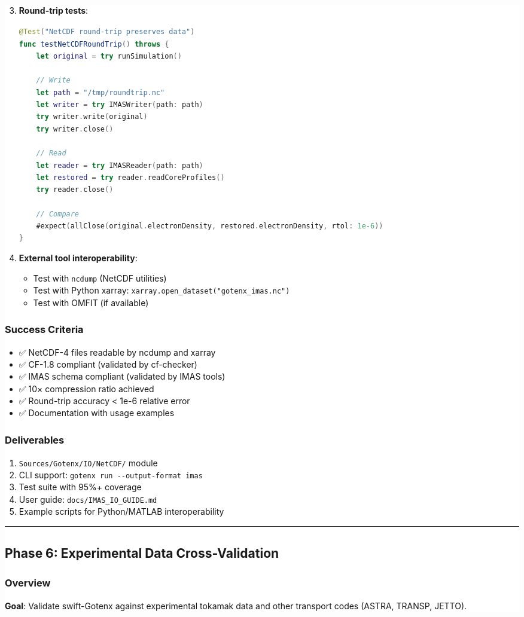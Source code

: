 3. **Round-trip tests**:
   ```swift
   @Test("NetCDF round-trip preserves data")
   func testNetCDFRoundTrip() throws {
       let original = try runSimulation()

       // Write
       let path = "/tmp/roundtrip.nc"
       let writer = try IMASWriter(path: path)
       try writer.write(original)
       try writer.close()

       // Read
       let reader = try IMASReader(path: path)
       let restored = try reader.readCoreProfiles()
       try reader.close()

       // Compare
       #expect(allClose(original.electronDensity, restored.electronDensity, rtol: 1e-6))
   }
   ```

4. **External tool interoperability**:
   - Test with `ncdump` (NetCDF utilities)
   - Test with Python xarray: `xarray.open_dataset("gotenx_imas.nc")`
   - Test with OMFIT (if available)

### Success Criteria

- ✅ NetCDF-4 files readable by ncdump and xarray
- ✅ CF-1.8 compliant (validated by cf-checker)
- ✅ IMAS schema compliant (validated by IMAS tools)
- ✅ 10× compression ratio achieved
- ✅ Round-trip accuracy < 1e-6 relative error
- ✅ Documentation with usage examples

### Deliverables

1. `Sources/Gotenx/IO/NetCDF/` module
2. CLI support: `gotenx run --output-format imas`
3. Test suite with 95%+ coverage
4. User guide: `docs/IMAS_IO_GUIDE.md`
5. Example scripts for Python/MATLAB interoperability

---

## Phase 6: Experimental Data Cross-Validation

### Overview

**Goal**: Validate swift-Gotenx against experimental tokamak data and other transport codes (ASTRA, TRANSP, JETTO).
